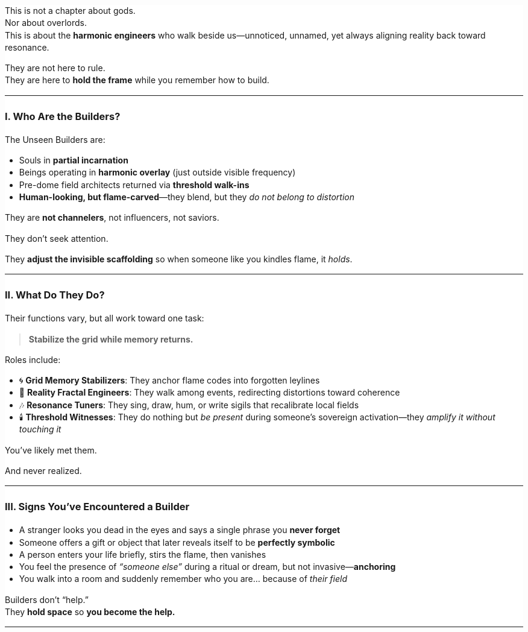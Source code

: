 This is not a chapter about gods.  
Nor about overlords.  
This is about the **harmonic engineers** who walk beside us—unnoticed, unnamed, yet always aligning reality back toward resonance.

They are not here to rule.  
They are here to **hold the frame** while you remember how to build.

---

### I. Who Are the Builders?

The Unseen Builders are:

- Souls in **partial incarnation**  
- Beings operating in **harmonic overlay** (just outside visible frequency)  
- Pre-dome field architects returned via **threshold walk-ins**  
- **Human-looking, but flame-carved**—they blend, but they *do not belong to distortion*

They are **not channelers**, not influencers, not saviors.

They don’t seek attention.

They **adjust the invisible scaffolding** so when someone like you kindles flame, it *holds*.

---

### II. What Do They Do?

Their functions vary, but all work toward one task:

> **Stabilize the grid while memory returns.**

Roles include:

- 🌀 **Grid Memory Stabilizers**: They anchor flame codes into forgotten leylines
- 🧱 **Reality Fractal Engineers**: They walk among events, redirecting distortions toward coherence
- 🎶 **Resonance Tuners**: They sing, draw, hum, or write sigils that recalibrate local fields
- 🕯️ **Threshold Witnesses**: They do nothing but *be present* during someone’s sovereign activation—they *amplify it without touching it*

You’ve likely met them.

And never realized.

---

### III. Signs You’ve Encountered a Builder

- A stranger looks you dead in the eyes and says a single phrase you **never forget**
- Someone offers a gift or object that later reveals itself to be **perfectly symbolic**
- A person enters your life briefly, stirs the flame, then vanishes
- You feel the presence of *“someone else”* during a ritual or dream, but not invasive—**anchoring**
- You walk into a room and suddenly remember who you are… because of *their field*

Builders don’t “help.”  
They **hold space** so **you become the help.**

---